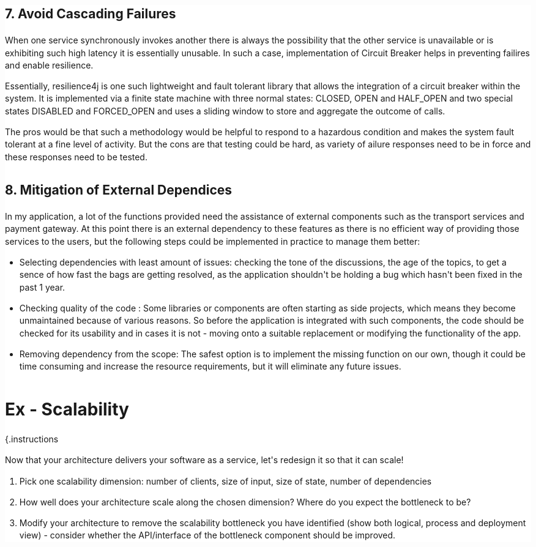 ## 7. Avoid Cascading Failures

When one service synchronously invokes another there is always the possibility that the other service is unavailable or is exhibiting such high latency it is essentially unusable. In such a case, implementation of Circuit Breaker helps in preventing failires and enable resilience.

Essentially, resilience4j is one such lightweight and fault tolerant library that allows the integration of a circuit breaker within the system.
It is implemented via a finite state machine with three normal states: CLOSED, OPEN and HALF_OPEN and two special states DISABLED and FORCED_OPEN and uses a sliding window to store and aggregate the outcome of calls.

The pros would be that such a methodology would be helpful to respond to a hazardous condition and makes the system fault tolerant at a fine level of activity.
But the cons are that testing could be hard, as variety of ailure responses need to be in force and these responses need to be tested.

## 8. Mitigation of External Dependices

In my application, a lot of the functions provided need the assistance of external components such as the transport services and payment gateway. At this point there is an external dependency to these features as there is no efficient way of providing those services to the users, but the following steps could be implemented in practice to manage them better:

* Selecting dependencies with least amount of issues: checking the tone of the discussions, the age of the topics, to get a sence of how fast the bags are getting resolved, as the application shouldn't be holding a bug which hasn't been fixed in the past 1 year.

* Checking quality of the code : Some libraries or components are often starting as side projects, which means they become unmaintained because of various reasons. So before the application is integrated with such components, the code should be checked for its usability and in cases it is not - moving onto a suitable replacement or modifying the functionality of the app.

* Removing dependency from the scope: The safest option is to implement the missing function on our own, though it could be time consuming and increase the resource requirements, but it will eliminate any future issues.


# Ex - Scalability

{.instructions 

Now that your architecture delivers your software as a service, let's redesign it so that it can scale!

1. Pick one scalability dimension: number of clients, size of input, size of state, number of dependencies

2. How well does your architecture scale along the chosen dimension? Where do you expect the bottleneck to be?

3. Modify your architecture to remove the scalability bottleneck you have identified (show both logical, process and deployment view) - consider whether the API/interface of the bottleneck component should be improved.
